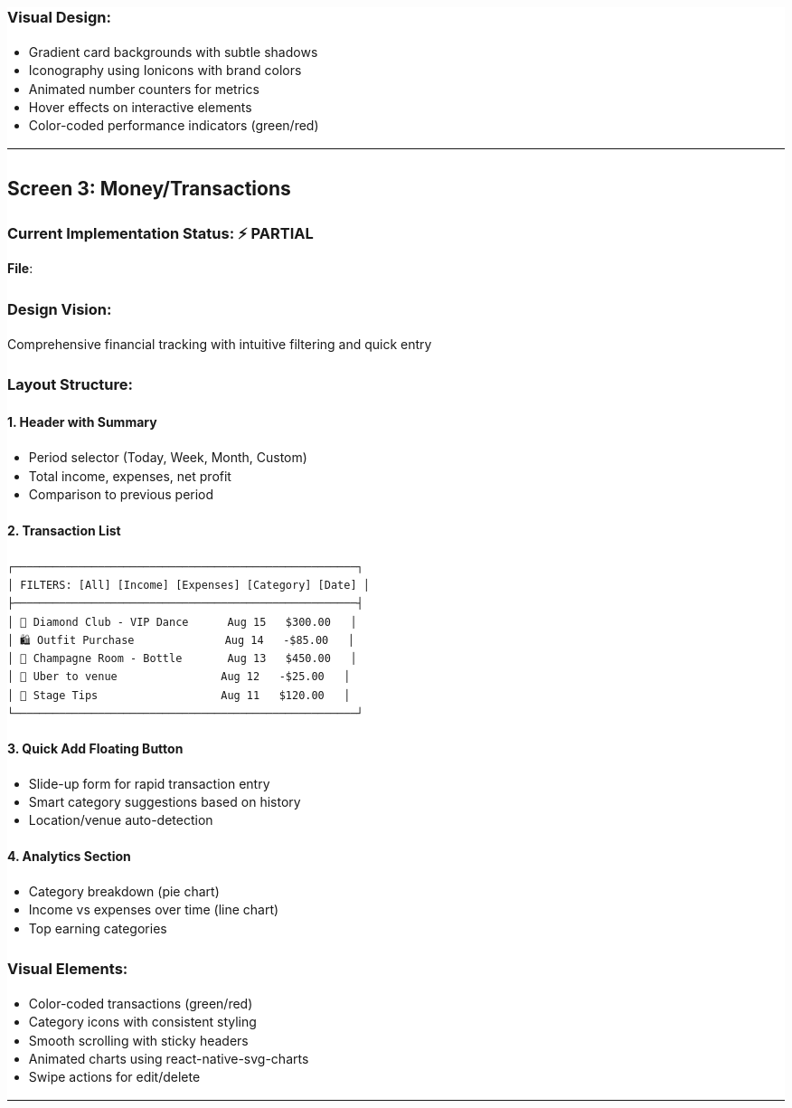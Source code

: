 ### Visual Design:
- Gradient card backgrounds with subtle shadows
- Iconography using Ionicons with brand colors
- Animated number counters for metrics
- Hover effects on interactive elements
- Color-coded performance indicators (green/red)

---

## Screen 3: Money/Transactions

### Current Implementation Status: ⚡ PARTIAL  
**File**: <mcfile name="Money.js" path="C:\Users\hasbe\dancerpro\dancerpro-mobile\screens\Money.js"></mcfile>

### Design Vision:
Comprehensive financial tracking with intuitive filtering and quick entry

### Layout Structure:

#### 1. Header with Summary
- Period selector (Today, Week, Month, Custom)
- Total income, expenses, net profit
- Comparison to previous period

#### 2. Transaction List
```
┌─────────────────────────────────────────────────────┐
│ FILTERS: [All] [Income] [Expenses] [Category] [Date] │
├─────────────────────────────────────────────────────┤
│ 💎 Diamond Club - VIP Dance      Aug 15   $300.00   │
│ 🛍️ Outfit Purchase              Aug 14   -$85.00   │
│ 🥂 Champagne Room - Bottle       Aug 13   $450.00   │
│ 🚗 Uber to venue                Aug 12   -$25.00   │
│ 💃 Stage Tips                   Aug 11   $120.00   │
└─────────────────────────────────────────────────────┘
```

#### 3. Quick Add Floating Button
- Slide-up form for rapid transaction entry
- Smart category suggestions based on history
- Location/venue auto-detection

#### 4. Analytics Section
- Category breakdown (pie chart)
- Income vs expenses over time (line chart)
- Top earning categories

### Visual Elements:
- Color-coded transactions (green/red)
- Category icons with consistent styling
- Smooth scrolling with sticky headers
- Animated charts using react-native-svg-charts
- Swipe actions for edit/delete

---